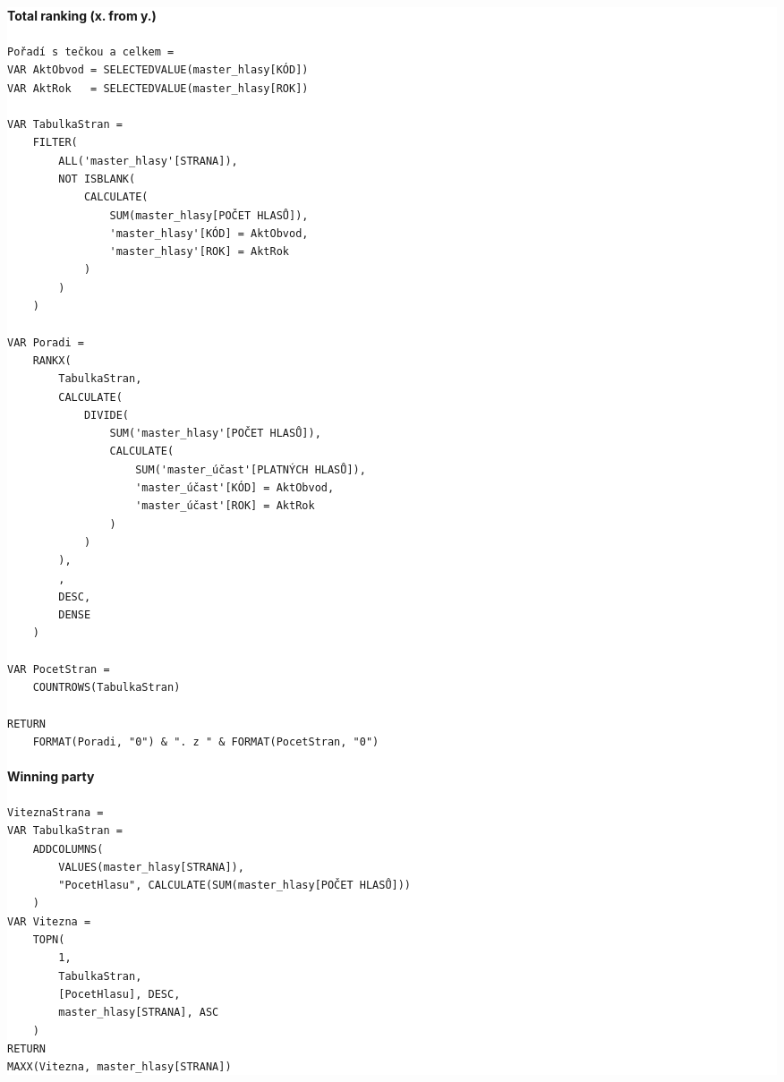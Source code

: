 #### Total ranking (x. from y.)
```
Pořadí s tečkou a celkem = 
VAR AktObvod = SELECTEDVALUE(master_hlasy[KÓD])
VAR AktRok   = SELECTEDVALUE(master_hlasy[ROK])

VAR TabulkaStran =
    FILTER(
        ALL('master_hlasy'[STRANA]),
        NOT ISBLANK(
            CALCULATE(
                SUM(master_hlasy[POČET HLASŮ]),
                'master_hlasy'[KÓD] = AktObvod,
                'master_hlasy'[ROK] = AktRok
            )
        )
    )

VAR Poradi =
    RANKX(
        TabulkaStran,
        CALCULATE(
            DIVIDE(
                SUM('master_hlasy'[POČET HLASŮ]),
                CALCULATE(
                    SUM('master_účast'[PLATNÝCH HLASŮ]),
                    'master_účast'[KÓD] = AktObvod,
                    'master_účast'[ROK] = AktRok
                )
            )
        ),
        ,
        DESC,
        DENSE
    )

VAR PocetStran =
    COUNTROWS(TabulkaStran)

RETURN
    FORMAT(Poradi, "0") & ". z " & FORMAT(PocetStran, "0")
```

#### Winning party
```
ViteznaStrana = 
VAR TabulkaStran =
    ADDCOLUMNS(
        VALUES(master_hlasy[STRANA]),
        "PocetHlasu", CALCULATE(SUM(master_hlasy[POČET HLASŮ]))
    )
VAR Vitezna =
    TOPN(
        1,
        TabulkaStran,
        [PocetHlasu], DESC,
        master_hlasy[STRANA], ASC
    )
RETURN
MAXX(Vitezna, master_hlasy[STRANA])
```
